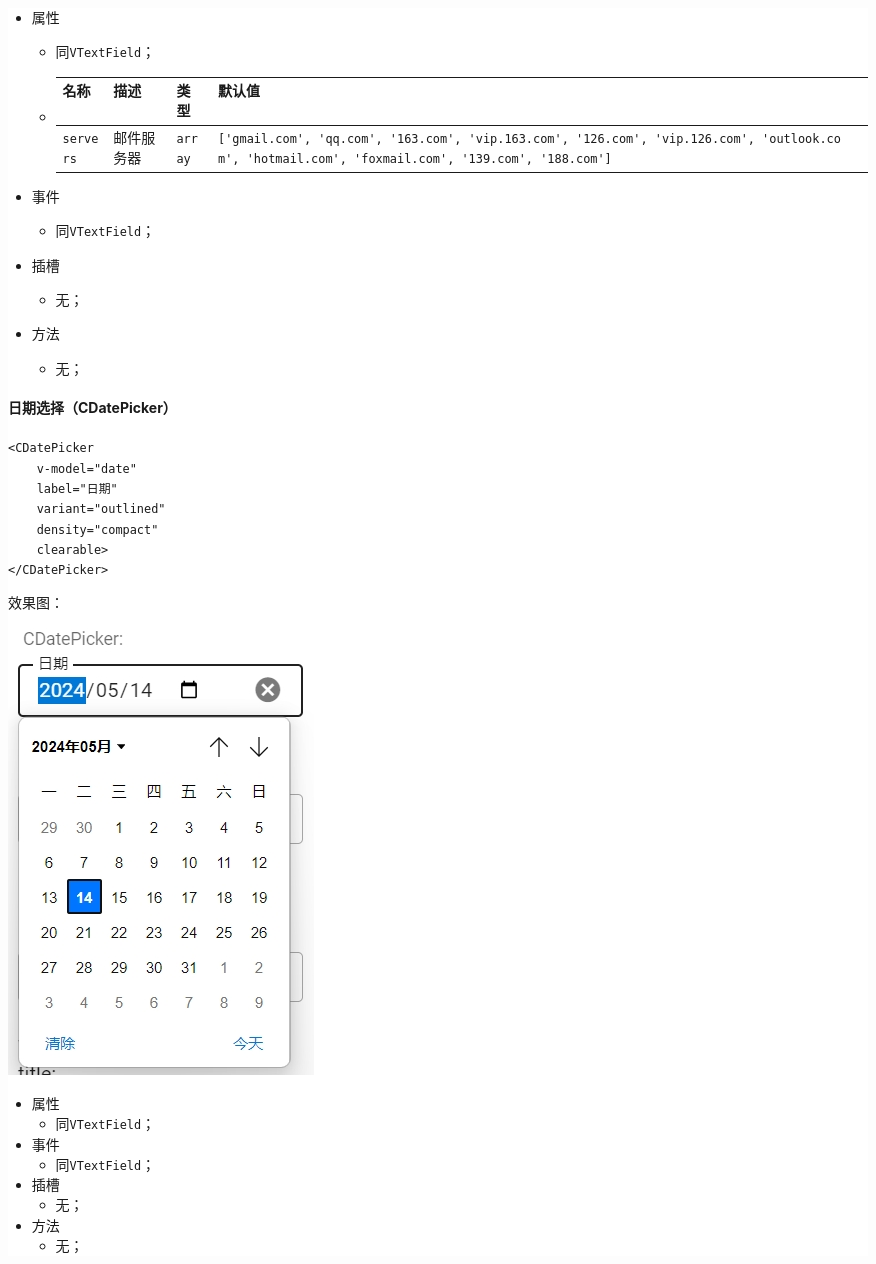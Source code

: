 * 属性

    * 同`VTextField`；

    * | 名称      | 描述       | 类型    | 默认值                                                       |
        | --------- | ---------- | ------- | ------------------------------------------------------------ |
        | `servers` | 邮件服务器 | `array` | `['gmail.com', 'qq.com', '163.com', 'vip.163.com', '126.com', 'vip.126.com', 'outlook.com', 'hotmail.com', 'foxmail.com', '139.com', '188.com']` |

* 事件
    * 同`VTextField`；

* 插槽
    * 无；

* 方法
    * 无；

#### 日期选择（CDatePicker）
```
<CDatePicker
    v-model="date"
    label="日期"
    variant="outlined"
    density="compact"
    clearable>
</CDatePicker>
```
效果图：

![CDatePicker](./images/c-datepicker.png)

* 属性
    * 同`VTextField`；
* 事件
    * 同`VTextField`；
* 插槽
    * 无；
* 方法
    * 无；
